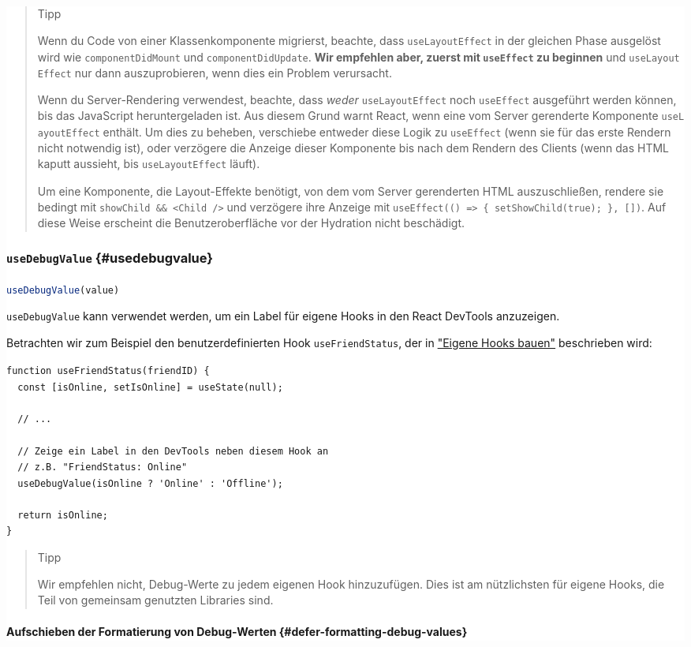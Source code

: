 > Tipp
>
> Wenn du Code von einer Klassenkomponente migrierst, beachte, dass `useLayoutEffect` in der gleichen Phase ausgelöst wird wie `componentDidMount` und `componentDidUpdate`. **Wir empfehlen aber, zuerst mit `useEffect` zu beginnen** und `useLayoutEffect` nur dann auszuprobieren, wenn dies ein Problem verursacht.
>
> Wenn du Server-Rendering verwendest, beachte, dass *weder* `useLayoutEffect` noch `useEffect` ausgeführt werden können, bis das JavaScript heruntergeladen ist. Aus diesem Grund warnt React, wenn eine vom Server gerenderte Komponente `useLayoutEffect` enthält. Um dies zu beheben, verschiebe entweder diese Logik zu `useEffect` (wenn sie für das erste Rendern nicht notwendig ist), oder verzögere die Anzeige dieser Komponente bis nach dem Rendern des Clients (wenn das HTML kaputt aussieht, bis `useLayoutEffect` läuft).
>
> Um eine Komponente, die Layout-Effekte benötigt, von dem vom Server gerenderten HTML auszuschließen, rendere sie bedingt mit `showChild && <Child />` und verzögere ihre Anzeige mit `useEffect(() => { setShowChild(true); }, [])`. Auf diese Weise erscheint die Benutzeroberfläche vor der Hydration nicht beschädigt.
>

### `useDebugValue` {#usedebugvalue}

```js
useDebugValue(value)
```

`useDebugValue` kann verwendet werden, um ein Label für eigene Hooks in den React DevTools anzuzeigen.

Betrachten wir zum Beispiel den benutzerdefinierten Hook `useFriendStatus`, der in ["Eigene Hooks bauen"](/docs/hooks-custom.html) beschrieben wird:

```js{6-8}
function useFriendStatus(friendID) {
  const [isOnline, setIsOnline] = useState(null);

  // ...

  // Zeige ein Label in den DevTools neben diesem Hook an
  // z.B. "FriendStatus: Online"
  useDebugValue(isOnline ? 'Online' : 'Offline');

  return isOnline;
}
```

> Tipp
>
> Wir empfehlen nicht, Debug-Werte zu jedem eigenen Hook hinzuzufügen. Dies ist am nützlichsten für eigene Hooks, die Teil von gemeinsam genutzten Libraries sind.

#### Aufschieben der Formatierung von Debug-Werten {#defer-formatting-debug-values}
